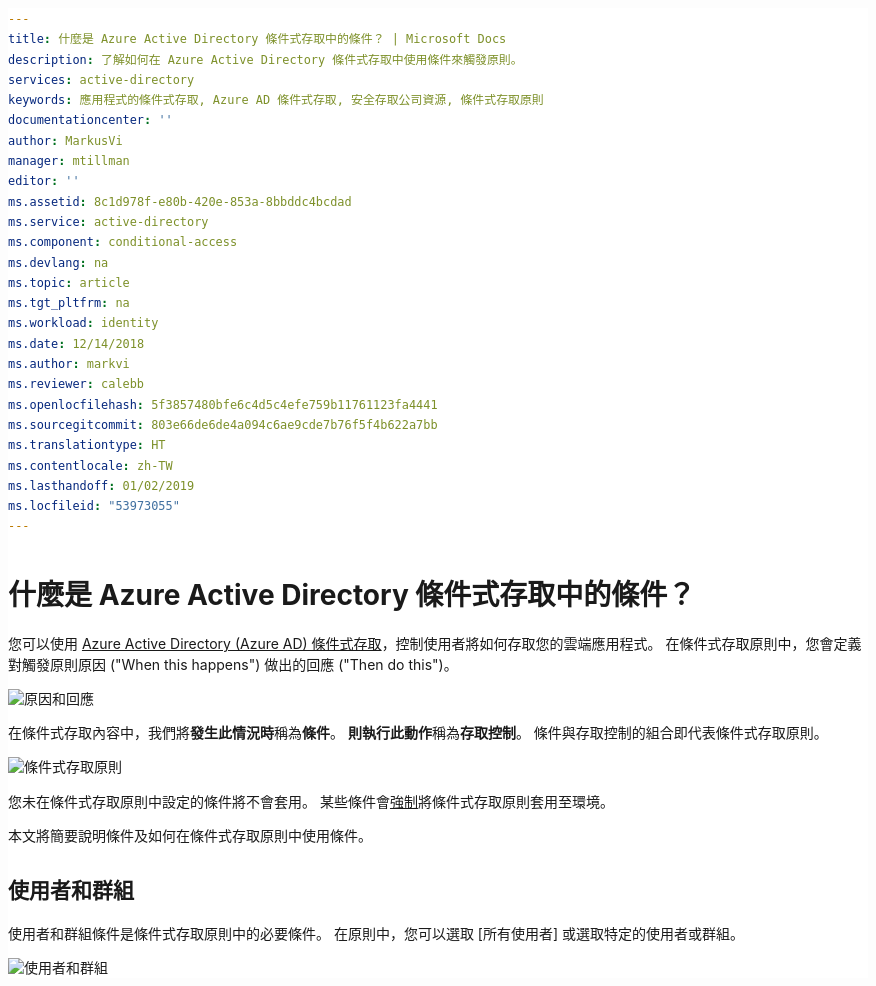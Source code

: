 ```yaml
---
title: 什麼是 Azure Active Directory 條件式存取中的條件？ | Microsoft Docs
description: 了解如何在 Azure Active Directory 條件式存取中使用條件來觸發原則。
services: active-directory
keywords: 應用程式的條件式存取, Azure AD 條件式存取, 安全存取公司資源, 條件式存取原則
documentationcenter: ''
author: MarkusVi
manager: mtillman
editor: ''
ms.assetid: 8c1d978f-e80b-420e-853a-8bbddc4bcdad
ms.service: active-directory
ms.component: conditional-access
ms.devlang: na
ms.topic: article
ms.tgt_pltfrm: na
ms.workload: identity
ms.date: 12/14/2018
ms.author: markvi
ms.reviewer: calebb
ms.openlocfilehash: 5f3857480bfe6c4d5c4efe759b11761123fa4441
ms.sourcegitcommit: 803e66de6de4a094c6ae9cde7b76f5f4b622a7bb
ms.translationtype: HT
ms.contentlocale: zh-TW
ms.lasthandoff: 01/02/2019
ms.locfileid: "53973055"
---
```

# <a name="what-are-conditions-in-azure-active-directory-conditional-access"></a>什麼是 Azure Active Directory 條件式存取中的條件？ 

您可以使用 [Azure Active Directory (Azure AD) 條件式存取](https://docs.microsoft.com/azure/active-directory/active-directory-conditional-access-azure-portal)，控制使用者將如何存取您的雲端應用程式。 在條件式存取原則中，您會定義對觸發原則原因 ("When this happens") 做出的回應 ("Then do this")。 

![原因和回應](./media/conditions/10.png)


在條件式存取內容中，我們將**發生此情況時**稱為**條件**。 **則執行此動作**稱為**存取控制**。 條件與存取控制的組合即代表條件式存取原則。

![條件式存取原則](./media/conditions/61.png)


您未在條件式存取原則中設定的條件將不會套用。 某些條件會[強制](best-practices.md)將條件式存取原則套用至環境。 

本文將簡要說明條件及如何在條件式存取原則中使用條件。 

## <a name="users-and-groups"></a>使用者和群組

使用者和群組條件是條件式存取原則中的必要條件。 在原則中，您可以選取 [所有使用者] 或選取特定的使用者或群組。

![使用者和群組](./media/conditions/111.png)
